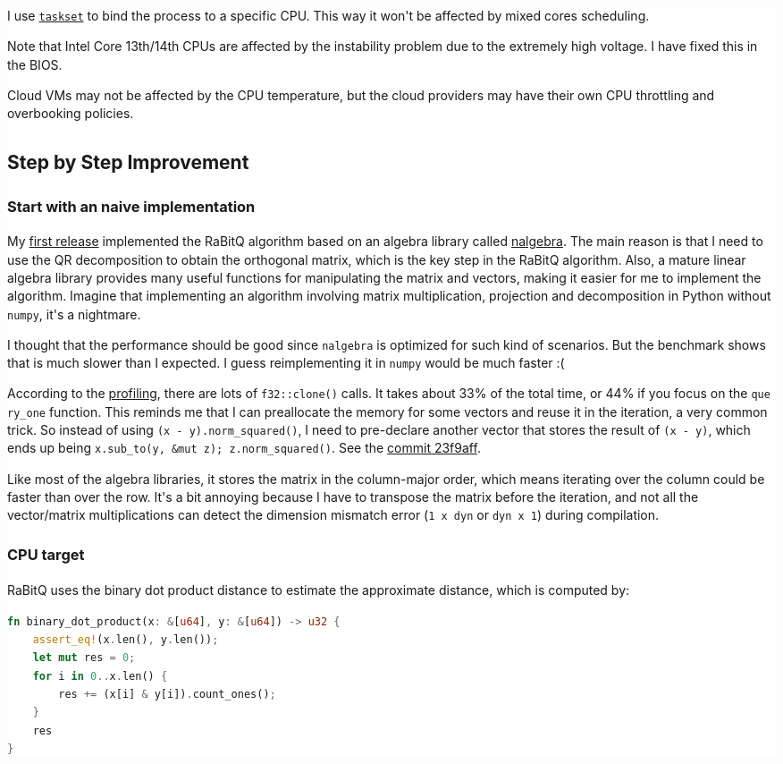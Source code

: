 I use [`taskset`](https://www.man7.org/linux/man-pages/man1/taskset.1.html) to bind the process to a specific CPU. This way it won't be affected by mixed cores scheduling.

Note that Intel Core 13th/14th CPUs are affected by the instability problem due to the extremely high voltage. I have fixed this in the BIOS.

Cloud VMs may not be affected by the CPU temperature, but the cloud providers may have their own CPU throttling and overbooking policies.

## Step by Step Improvement

### Start with an naive implementation

My [first release](https://github.com/kemingy/rabitq/tree/dbfd54bd5d739b0729dc28e6fbd8d5413b019561) implemented the RaBitQ algorithm based on an algebra library called [nalgebra](https://docs.rs/nalgebra). The main reason is that I need to use the QR decomposition to obtain the orthogonal matrix, which is the key step in the RaBitQ algorithm. Also, a mature linear algebra library provides many useful functions for manipulating the matrix and vectors, making it easier for me to implement the algorithm. Imagine that implementing an algorithm involving matrix multiplication, projection and decomposition in Python without `numpy`, it's a nightmare.

I thought that the performance should be good since `nalgebra` is optimized for such kind of scenarios. But the benchmark shows that is much slower than I expected. I guess reimplementing it in `numpy` would be much faster :(

According to the [profiling](https://share.firefox.dev/3AwiVNR), there are lots of `f32::clone()` calls. It takes about 33% of the total time, or 44% if you focus on the `query_one` function. This reminds me that I can preallocate the memory for some vectors and reuse it in the iteration, a very common trick. So instead of using `(x - y).norm_squared()`, I need to pre-declare another vector that stores the result of `(x - y)`, which ends up being `x.sub_to(y, &mut z); z.norm_squared()`. See the [commit 23f9aff](https://github.com/kemingy/rabitq/commit/23f9aff4c8b3303c0a03ac9a7472ada8cc915a3b).

Like most of the algebra libraries, it stores the matrix in the column-major order, which means iterating over the column could be faster than over the row. It's a bit annoying because I have to transpose the matrix before the iteration, and not all the vector/matrix multiplications can detect the dimension mismatch error (`1 x dyn` or `dyn x 1`) during compilation.

### CPU target

RaBitQ uses the binary dot product distance to estimate the approximate distance, which is computed by:

```rust
fn binary_dot_product(x: &[u64], y: &[u64]) -> u32 {
    assert_eq!(x.len(), y.len());
    let mut res = 0;
    for i in 0..x.len() {
        res += (x[i] & y[i]).count_ones();
    }
    res
}
```
